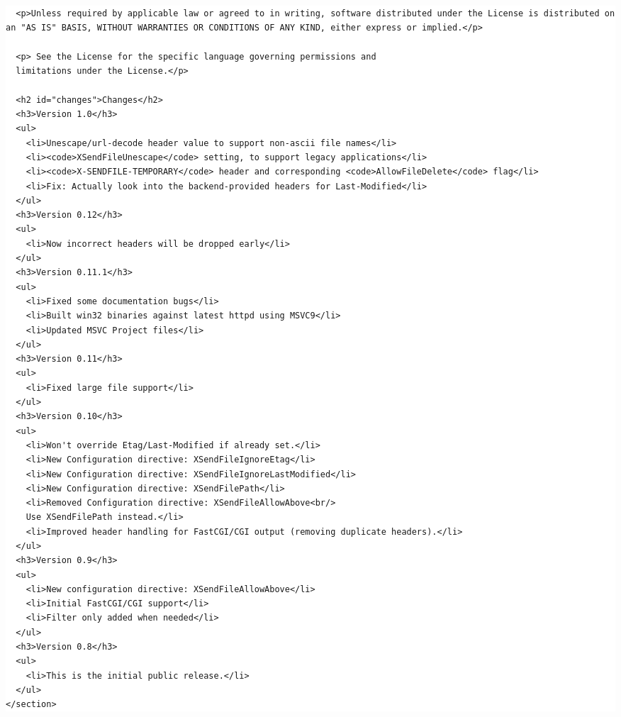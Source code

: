       <p>Unless required by applicable law or agreed to in writing, software distributed under the License is distributed on an "AS IS" BASIS, WITHOUT WARRANTIES OR CONDITIONS OF ANY KIND, either express or implied.</p>

      <p> See the License for the specific language governing permissions and
      limitations under the License.</p>

      <h2 id="changes">Changes</h2>
      <h3>Version 1.0</h3>
      <ul>
        <li>Unescape/url-decode header value to support non-ascii file names</li>
        <li><code>XSendFileUnescape</code> setting, to support legacy applications</li>
        <li><code>X-SENDFILE-TEMPORARY</code> header and corresponding <code>AllowFileDelete</code> flag</li>
        <li>Fix: Actually look into the backend-provided headers for Last-Modified</li>
      </ul>
      <h3>Version 0.12</h3>
      <ul>
        <li>Now incorrect headers will be dropped early</li>
      </ul>
      <h3>Version 0.11.1</h3>
      <ul>
        <li>Fixed some documentation bugs</li>
        <li>Built win32 binaries against latest httpd using MSVC9</li>
        <li>Updated MSVC Project files</li>
      </ul>
      <h3>Version 0.11</h3>
      <ul>
        <li>Fixed large file support</li>
      </ul>
      <h3>Version 0.10</h3>
      <ul>
        <li>Won't override Etag/Last-Modified if already set.</li>
        <li>New Configuration directive: XSendFileIgnoreEtag</li>
        <li>New Configuration directive: XSendFileIgnoreLastModified</li>
        <li>New Configuration directive: XSendFilePath</li>
        <li>Removed Configuration directive: XSendFileAllowAbove<br/>
        Use XSendFilePath instead.</li>
        <li>Improved header handling for FastCGI/CGI output (removing duplicate headers).</li>
      </ul>
      <h3>Version 0.9</h3>
      <ul>
        <li>New configuration directive: XSendFileAllowAbove</li>
        <li>Initial FastCGI/CGI support</li>
        <li>Filter only added when needed</li>
      </ul>
      <h3>Version 0.8</h3>
      <ul>
        <li>This is the initial public release.</li>
      </ul>
    </section>
  </article>
</body>
</html>
